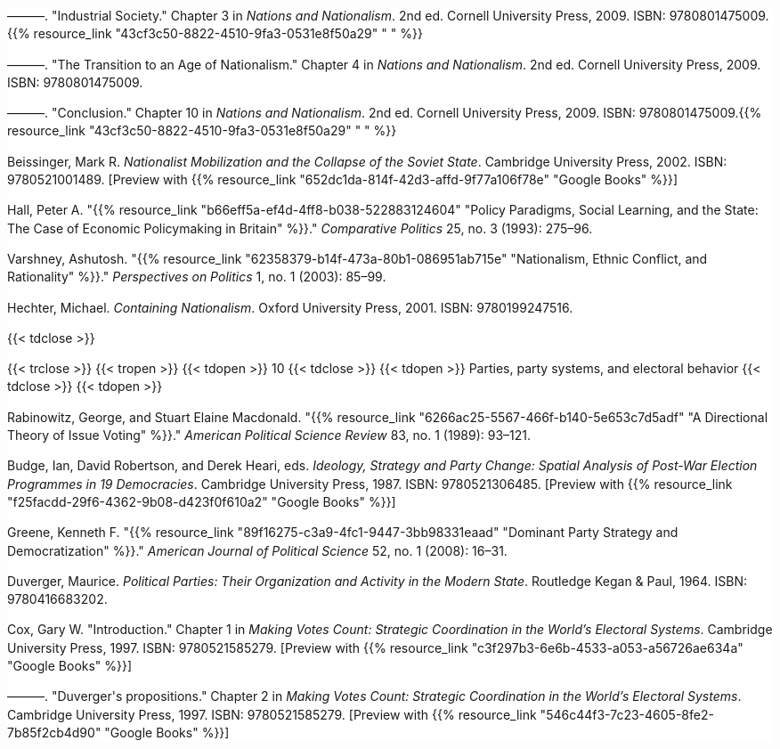 ———. "Industrial Society." Chapter 3 in _Nations and Nationalism_. 2nd ed. Cornell University Press, 2009. ISBN: 9780801475009.{{% resource_link "43cf3c50-8822-4510-9fa3-0531e8f50a29" "   " %}}

———. "The Transition to an Age of Nationalism." Chapter 4 in _Nations and Nationalism_. 2nd ed. Cornell University Press, 2009. ISBN: 9780801475009. 

———. "Conclusion." Chapter 10 in _Nations and Nationalism_. 2nd ed. Cornell University Press, 2009. ISBN: 9780801475009.{{% resource_link "43cf3c50-8822-4510-9fa3-0531e8f50a29" "   " %}}

Beissinger, Mark R. _Nationalist Mobilization and the Collapse of the Soviet State_. Cambridge University Press, 2002. ISBN: 9780521001489. \[Preview with {{% resource_link "652dc1da-814f-42d3-affd-9f77a106f78e" "Google Books" %}}\]

Hall, Peter A. "{{% resource_link "b66eff5a-ef4d-4ff8-b038-522883124604" "Policy Paradigms, Social Learning, and the State: The Case of Economic Policymaking in Britain" %}}." _Comparative Politics_ 25, no. 3 (1993): 275–96.

Varshney, Ashutosh. "{{% resource_link "62358379-b14f-473a-80b1-086951ab715e" "Nationalism, Ethnic Conflict, and Rationality" %}}." _Perspectives on Politics_ 1, no. 1 (2003): 85–99.

Hechter, Michael. _Containing Nationalism_. Oxford University Press, 2001. ISBN: 9780199247516.


{{< tdclose >}}

{{< trclose >}}
{{< tropen >}}
{{< tdopen >}}
10
{{< tdclose >}}
{{< tdopen >}}
Parties, party systems, and electoral behavior
{{< tdclose >}}
{{< tdopen >}}


Rabinowitz, George, and Stuart Elaine Macdonald. "{{% resource_link "6266ac25-5567-466f-b140-5e653c7d5adf" "A Directional Theory of Issue Voting" %}}." _American Political Science Review_ 83, no. 1 (1989): 93–121.

Budge, Ian, David Robertson, and Derek Heari, eds. _Ideology, Strategy and Party Change: Spatial Analysis of Post-War Election Programmes in 19 Democracies_. Cambridge University Press, 1987. ISBN: 9780521306485. \[Preview with {{% resource_link "f25facdd-29f6-4362-9b08-d423f0f610a2" "Google Books" %}}\]

Greene, Kenneth F. "{{% resource_link "89f16275-c3a9-4fc1-9447-3bb98331eaad" "Dominant Party Strategy and Democratization" %}}." _American Journal of Political Science_ 52, no. 1 (2008): 16–31.

Duverger, Maurice. _Political Parties: Their Organization and Activity in the Modern State_. Routledge Kegan & Paul, 1964. ISBN: 9780416683202.

Cox, Gary W. "Introduction." Chapter 1 in _Making Votes Count: Strategic Coordination in the World’s Electoral Systems_. Cambridge University Press, 1997. ISBN: 9780521585279. \[Preview with {{% resource_link "c3f297b3-6e6b-4533-a053-a56726ae634a" "Google Books" %}}\]

———. "Duverger's propositions." Chapter 2 in _Making Votes Count: Strategic Coordination in the World’s Electoral Systems_. Cambridge University Press, 1997. ISBN: 9780521585279. \[Preview with {{% resource_link "546c44f3-7c23-4605-8fe2-7b85f2cb4d90" "Google Books" %}}\]
